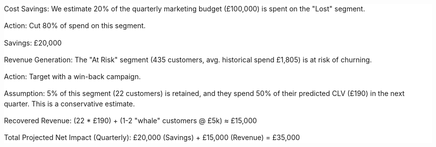 Cost Savings: We estimate 20% of the quarterly marketing budget (£100,000) is spent on the "Lost" segment.

Action: Cut 80% of spend on this segment.

Savings: £20,000

Revenue Generation: The "At Risk" segment (435 customers, avg. historical spend £1,805) is at risk of churning.

Action: Target with a win-back campaign.

Assumption: 5% of this segment (22 customers) is retained, and they spend 50% of their predicted CLV (£190) in the next quarter. This is a conservative estimate.

Recovered Revenue: (22 * £190) + (1-2 "whale" customers @ £5k) ≈ £15,000

Total Projected Net Impact (Quarterly): £20,000 (Savings) + £15,000 (Revenue) = £35,000